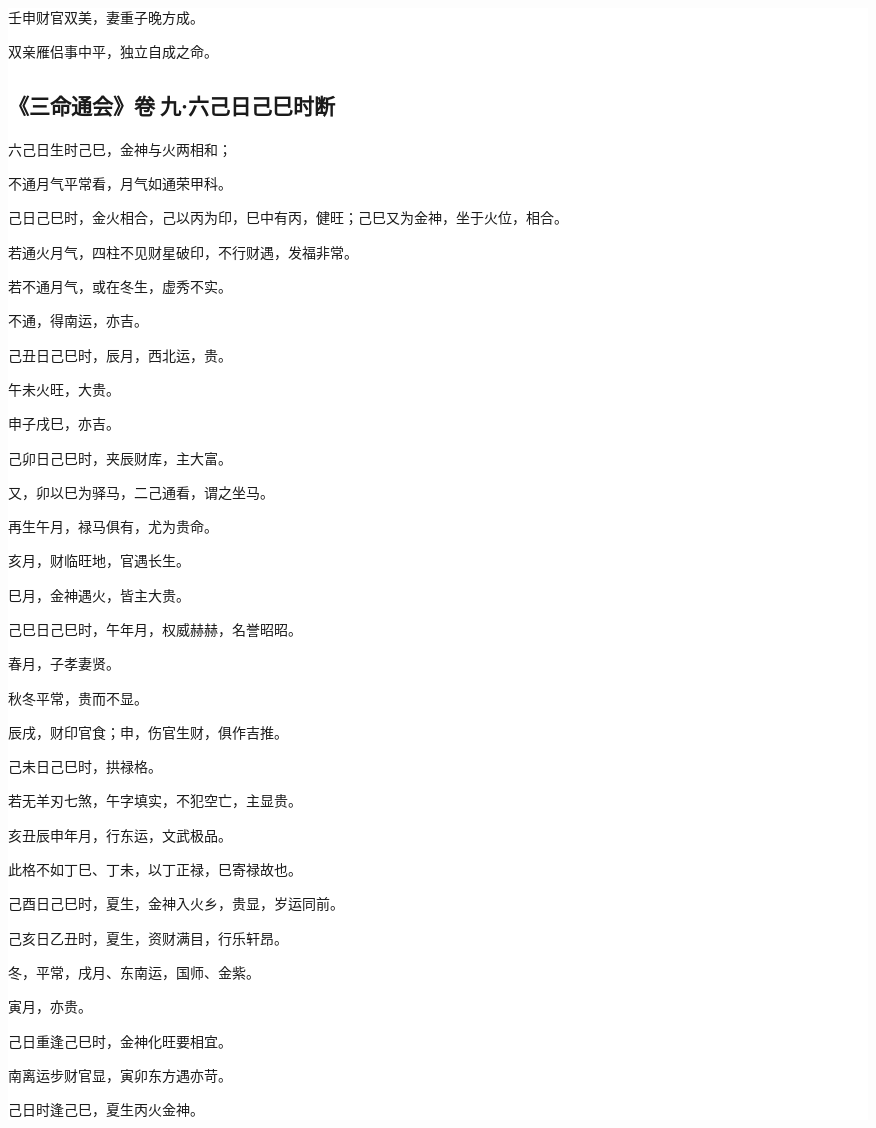 壬申财官双美，妻重子晚方成。

双亲雁侣事中平，独立自成之命。

## 《三命通会》卷 九·六己日己巳时断

六己日生时己巳，金神与火两相和；

不通月气平常看，月气如通荣甲科。

己日己巳时，金火相合，己以丙为印，巳中有丙，健旺；己巳又为金神，坐于火位，相合。

若通火月气，四柱不见财星破印，不行财遇，发福非常。

若不通月气，或在冬生，虚秀不实。

不通，得南运，亦吉。

己丑日己巳时，辰月，西北运，贵。

午未火旺，大贵。

申子戌巳，亦吉。

己卯日己巳时，夹辰财库，主大富。

又，卯以巳为驿马，二己通看，谓之坐马。

再生午月，禄马俱有，尤为贵命。

亥月，财临旺地，官遇长生。

巳月，金神遇火，皆主大贵。

己巳日己巳时，午年月，权威赫赫，名誉昭昭。

春月，子孝妻贤。

秋冬平常，贵而不显。

辰戌，财印官食；申，伤官生财，俱作吉推。

己未日己巳时，拱禄格。

若无羊刃七煞，午字填实，不犯空亡，主显贵。

亥丑辰申年月，行东运，文武极品。

此格不如丁巳、丁未，以丁正禄，巳寄禄故也。

己酉日己巳时，夏生，金神入火乡，贵显，岁运同前。

己亥日乙丑时，夏生，资财满目，行乐轩昂。

冬，平常，戌月、东南运，国师、金紫。

寅月，亦贵。

己日重逢己巳时，金神化旺要相宜。

南离运步财官显，寅卯东方遇亦苛。

己日时逢己巳，夏生丙火金神。
